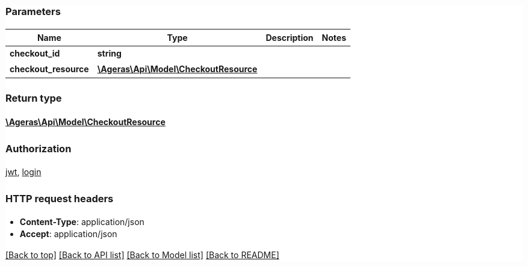 ### Parameters

Name | Type | Description  | Notes
------------- | ------------- | ------------- | -------------
 **checkout_id** | **string**|  |
 **checkout_resource** | [**\Ageras\Api\Model\CheckoutResource**](../Model/CheckoutResource.md)|  |

### Return type

[**\Ageras\Api\Model\CheckoutResource**](../Model/CheckoutResource.md)

### Authorization

[jwt](../../README.md#jwt), [login](../../README.md#login)

### HTTP request headers

 - **Content-Type**: application/json
 - **Accept**: application/json

[[Back to top]](#) [[Back to API list]](../../README.md#documentation-for-api-endpoints) [[Back to Model list]](../../README.md#documentation-for-models) [[Back to README]](../../README.md)

